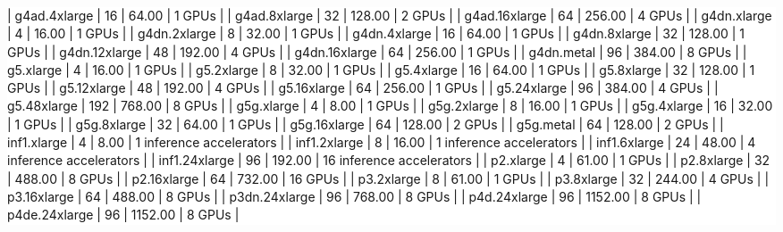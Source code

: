 | g4ad\.4xlarge | 16 | 64\.00 | 1 GPUs | 
| g4ad\.8xlarge | 32 | 128\.00 | 2 GPUs | 
| g4ad\.16xlarge | 64 | 256\.00 | 4 GPUs | 
| g4dn\.xlarge | 4 | 16\.00 | 1 GPUs | 
| g4dn\.2xlarge | 8 | 32\.00 | 1 GPUs | 
| g4dn\.4xlarge | 16 | 64\.00 | 1 GPUs | 
| g4dn\.8xlarge | 32 | 128\.00 | 1 GPUs | 
| g4dn\.12xlarge | 48 | 192\.00 | 4 GPUs | 
| g4dn\.16xlarge | 64 | 256\.00 | 1 GPUs | 
| g4dn\.metal | 96 | 384\.00 | 8 GPUs | 
| g5\.xlarge | 4 | 16\.00 | 1 GPUs | 
| g5\.2xlarge | 8 | 32\.00 | 1 GPUs | 
| g5\.4xlarge | 16 | 64\.00 | 1 GPUs | 
| g5\.8xlarge | 32 | 128\.00 | 1 GPUs | 
| g5\.12xlarge | 48 | 192\.00 | 4 GPUs | 
| g5\.16xlarge | 64 | 256\.00 | 1 GPUs | 
| g5\.24xlarge | 96 | 384\.00 | 4 GPUs | 
| g5\.48xlarge | 192 | 768\.00 | 8 GPUs | 
| g5g\.xlarge | 4 | 8\.00 | 1 GPUs | 
| g5g\.2xlarge | 8 | 16\.00 | 1 GPUs | 
| g5g\.4xlarge | 16 | 32\.00 | 1 GPUs | 
| g5g\.8xlarge | 32 | 64\.00 | 1 GPUs | 
| g5g\.16xlarge | 64 | 128\.00 | 2 GPUs | 
| g5g\.metal | 64 | 128\.00 | 2 GPUs | 
| inf1\.xlarge | 4 | 8\.00 | 1 inference accelerators | 
| inf1\.2xlarge | 8 | 16\.00 | 1 inference accelerators | 
| inf1\.6xlarge | 24 | 48\.00 | 4 inference accelerators | 
| inf1\.24xlarge | 96 | 192\.00 | 16 inference accelerators | 
| p2\.xlarge | 4 | 61\.00 | 1 GPUs | 
| p2\.8xlarge | 32 | 488\.00 | 8 GPUs | 
| p2\.16xlarge | 64 | 732\.00 | 16 GPUs | 
| p3\.2xlarge | 8 | 61\.00 | 1 GPUs | 
| p3\.8xlarge | 32 | 244\.00 | 4 GPUs | 
| p3\.16xlarge | 64 | 488\.00 | 8 GPUs | 
| p3dn\.24xlarge | 96 | 768\.00 | 8 GPUs | 
| p4d\.24xlarge | 96 | 1152\.00 | 8 GPUs | 
| p4de\.24xlarge | 96 | 1152\.00 | 8 GPUs | 
